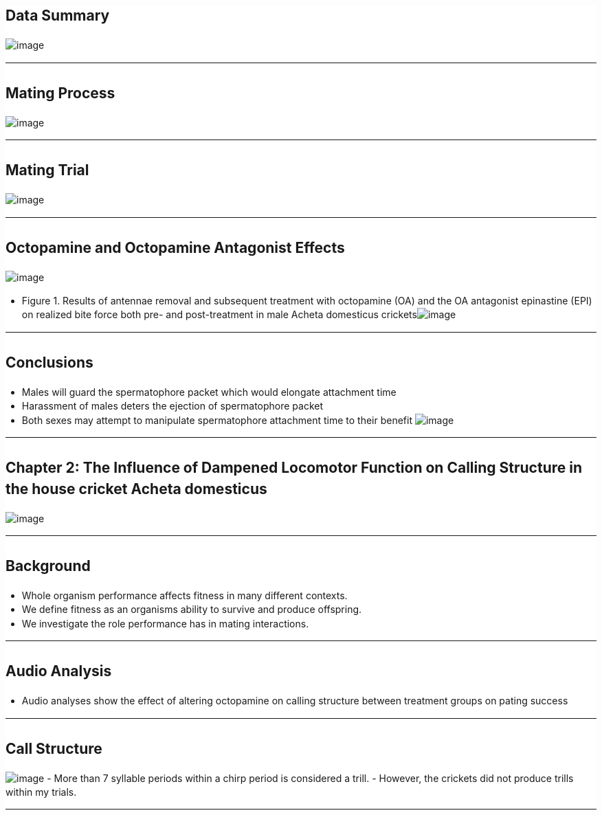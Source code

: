 
## Data Summary

<img width="610" alt="image" src="https://user-images.githubusercontent.com/42219937/172273782-5260baad-26d0-41de-9a41-a22d69c83614.png">

---

## Mating Process
<img width="688" alt="image" src="https://user-images.githubusercontent.com/42219937/172275352-7413803c-ea4b-44a8-882e-679ede161404.png">

---

## Mating Trial
<img width="471" alt="image" src="https://user-images.githubusercontent.com/42219937/172273925-66c3603f-f2ac-4ebb-8f11-2068ba1b1f23.png">

---
## Octopamine and Octopamine Antagonist Effects  
![image](https://user-images.githubusercontent.com/42219937/172274969-42570b0a-8a52-4ea3-a847-b72aa41ee403.png)

- Figure 1. Results of antennae removal and subsequent treatment with octopamine (OA) and the OA antagonist epinastine (EPI) on realized bite force both pre- and post-treatment in male Acheta domesticus crickets![image](https://user-images.githubusercontent.com/42219937/172274991-408c37c9-420f-4f6a-94f6-6b56bd1e04bd.png)

---
## Conclusions
- Males will guard the spermatophore packet which would elongate attachment time 
- Harassment of males deters the ejection of spermatophore packet 
- Both sexes may attempt to manipulate spermatophore attachment time to their benefit 
![image](https://user-images.githubusercontent.com/42219937/172277620-9d7080d5-560c-4c98-9933-82e3c4d2cfa4.png)

---
## Chapter 2: The Influence of Dampened Locomotor Function on Calling Structure in the house cricket Acheta domesticus 
![image](https://user-images.githubusercontent.com/42219937/172278191-fc594b40-563d-47a7-ad38-667bc7ceed81.png)

---
## Background 
- Whole organism performance affects fitness in many different contexts.
- We define fitness as an organisms ability to survive and produce offspring.
- We investigate the role performance has in mating interactions. 
---
## Audio Analysis 
- Audio analyses show the effect of altering octopamine on calling structure between treatment groups on pating success
---
## Call Structure
<img width="739" alt="image" src="https://user-images.githubusercontent.com/42219937/172280324-53b3f0d5-342c-4bee-a8d9-4556202afb7a.png">
- More than 7 syllable periods within a chirp period is considered a trill. 
- However, the crickets did not produce trills within my trials.

---